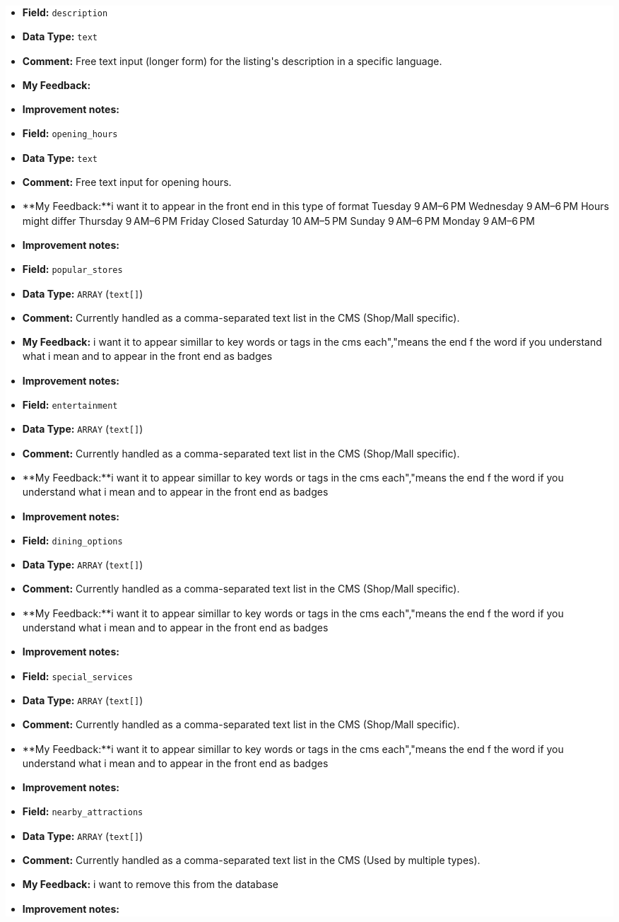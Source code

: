 *   **Field:** `description`
*   **Data Type:** `text`
*   **Comment:** Free text input (longer form) for the listing's description in a specific language.
*   **My Feedback:**
*   **Improvement notes:**

*   **Field:** `opening_hours`
*   **Data Type:** `text`
*   **Comment:** Free text input for opening hours.
*   **My Feedback:**i want it to appear in the front end in this type of format 
Tuesday	9 AM–6 PM
Wednesday 9 AM–6 PM
Hours might differ
Thursday	9 AM–6 PM
Friday	Closed
Saturday	10 AM–5 PM
Sunday	9 AM–6 PM
Monday	9 AM–6 PM
*   **Improvement notes:**

*   **Field:** `popular_stores`
*   **Data Type:** `ARRAY` (`text[]`)
*   **Comment:** Currently handled as a comma-separated text list in the CMS (Shop/Mall specific).
*   **My Feedback:** i want it to appear simillar to key words or tags in the cms each","means the end f the word if you understand what i mean  and to appear in the front end as badges

*   **Improvement notes:**

*   **Field:** `entertainment`
*   **Data Type:** `ARRAY` (`text[]`)
*   **Comment:** Currently handled as a comma-separated text list in the CMS (Shop/Mall specific).
*   **My Feedback:**i want it to appear simillar to key words or tags in the cms each","means the end f the word if you understand what i mean  and to appear in the front end as badges
*   **Improvement notes:**

*   **Field:** `dining_options`
*   **Data Type:** `ARRAY` (`text[]`)
*   **Comment:** Currently handled as a comma-separated text list in the CMS (Shop/Mall specific).
*   **My Feedback:**i want it to appear simillar to key words or tags in the cms each","means the end f the word if you understand what i mean  and to appear in the front end as badges
*   **Improvement notes:**

*   **Field:** `special_services`
*   **Data Type:** `ARRAY` (`text[]`)
*   **Comment:** Currently handled as a comma-separated text list in the CMS (Shop/Mall specific).
*   **My Feedback:**i want it to appear simillar to key words or tags in the cms each","means the end f the word if you understand what i mean  and to appear in the front end as badges

*   **Improvement notes:**

*   **Field:** `nearby_attractions`
*   **Data Type:** `ARRAY` (`text[]`)
*   **Comment:** Currently handled as a comma-separated text list in the CMS (Used by multiple types).
*   **My Feedback:** i want to remove this from the database
*   **Improvement notes:**
